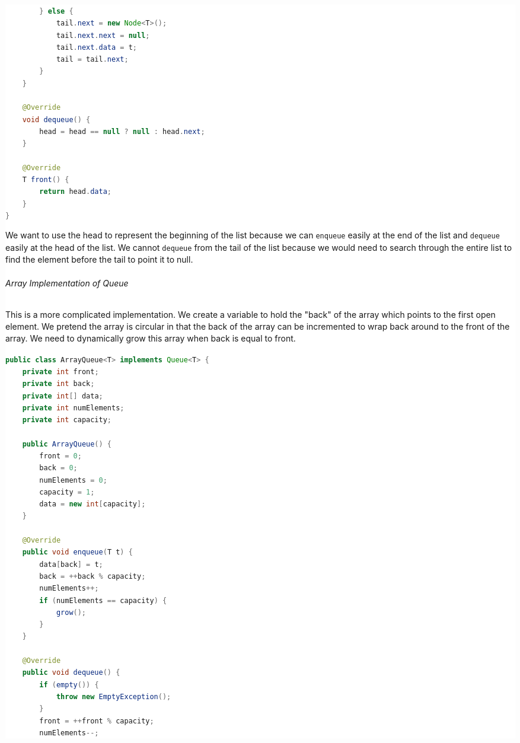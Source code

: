 ```java
        } else {
            tail.next = new Node<T>();
            tail.next.next = null;
            tail.next.data = t;
            tail = tail.next;
        }
    }
    
    @Override
    void dequeue() {
        head = head == null ? null : head.next;
    }
    
    @Override
    T front() {
        return head.data;
    }
}
```

We want to use the head to represent the beginning of the list because we can `enqueue` easily at the end of the list and `dequeue` easily at the head of the list. We cannot `dequeue` from the tail of the list because we would need to search through the entire list to find the element before the tail to point it to null.

###### Array Implementation of Queue

This is a more complicated implementation. We create a variable to hold the "back" of the array which points to the first open element. We pretend the array is circular in that the back of the array can be incremented to wrap back around to the front of the array. We need to dynamically grow this array when back is equal to front.

```java
public class ArrayQueue<T> implements Queue<T> {
    private int front;
    private int back;
    private int[] data;
    private int numElements;
    private int capacity;
    
    public ArrayQueue() {
        front = 0;
        back = 0;
        numElements = 0;
        capacity = 1;
        data = new int[capacity];
    }
    
    @Override
    public void enqueue(T t) {
        data[back] = t;
        back = ++back % capacity;
        numElements++;
        if (numElements == capacity) {
            grow();
        }
    }
    
    @Override
    public void dequeue() {
        if (empty()) {
            throw new EmptyException();
        }
        front = ++front % capacity;
        numElements--;
```